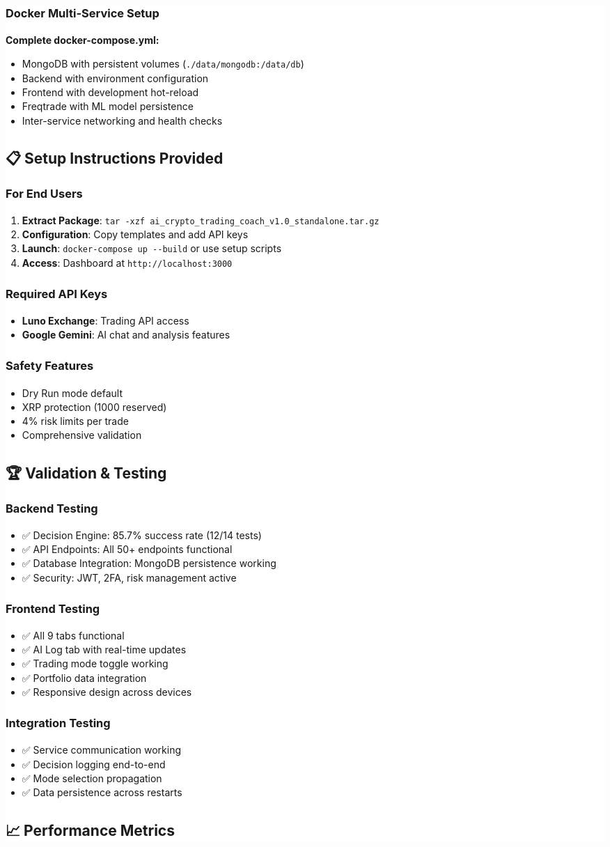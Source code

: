 ### Docker Multi-Service Setup
**Complete docker-compose.yml:**
- MongoDB with persistent volumes (`./data/mongodb:/data/db`)
- Backend with environment configuration
- Frontend with development hot-reload
- Freqtrade with ML model persistence
- Inter-service networking and health checks

## 📋 Setup Instructions Provided

### For End Users
1. **Extract Package**: `tar -xzf ai_crypto_trading_coach_v1.0_standalone.tar.gz`
2. **Configuration**: Copy templates and add API keys
3. **Launch**: `docker-compose up --build` or use setup scripts
4. **Access**: Dashboard at `http://localhost:3000`

### Required API Keys
- **Luno Exchange**: Trading API access
- **Google Gemini**: AI chat and analysis features

### Safety Features
- Dry Run mode default
- XRP protection (1000 reserved)
- 4% risk limits per trade
- Comprehensive validation

## 🏆 Validation & Testing

### Backend Testing
- ✅ Decision Engine: 85.7% success rate (12/14 tests)
- ✅ API Endpoints: All 50+ endpoints functional
- ✅ Database Integration: MongoDB persistence working
- ✅ Security: JWT, 2FA, risk management active

### Frontend Testing
- ✅ All 9 tabs functional
- ✅ AI Log tab with real-time updates
- ✅ Trading mode toggle working
- ✅ Portfolio data integration
- ✅ Responsive design across devices

### Integration Testing
- ✅ Service communication working
- ✅ Decision logging end-to-end
- ✅ Mode selection propagation
- ✅ Data persistence across restarts

## 📈 Performance Metrics
